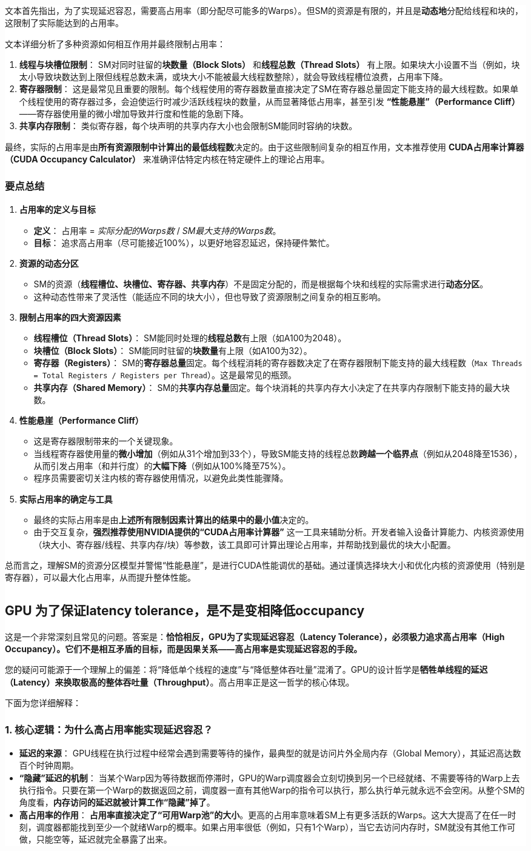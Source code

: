 文本首先指出，为了实现延迟容忍，需要高占用率（即分配尽可能多的Warps）。但SM的资源是有限的，并且是**动态地**分配给线程和块的，这限制了实际能达到的占用率。

文本详细分析了多种资源如何相互作用并最终限制占用率：
1.  **线程与块槽位限制**： SM对同时驻留的**块数量（Block Slots）** 和**线程总数（Thread Slots）** 有上限。如果块大小设置不当（例如，块太小导致块数达到上限但线程总数未满，或块大小不能被最大线程数整除），就会导致线程槽位浪费，占用率下降。
2.  **寄存器限制**： 这是最常见且重要的限制。每个线程使用的寄存器数量直接决定了SM在寄存器总量固定下能支持的最大线程数。如果单个线程使用的寄存器过多，会迫使运行时减少活跃线程块的数量，从而显著降低占用率，甚至引发 **“性能悬崖”（Performance Cliff）**——寄存器使用量的微小增加导致并行度和性能的急剧下降。
3.  **共享内存限制**： 类似寄存器，每个块声明的共享内存大小也会限制SM能同时容纳的块数。

最终，实际的占用率是由**所有资源限制中计算出的最低线程数**决定的。由于这些限制间复杂的相互作用，文本推荐使用 **CUDA占用率计算器（CUDA Occupancy Calculator）** 来准确评估特定内核在特定硬件上的理论占用率。

### 要点总结

1.  **占用率的定义与目标**
    *   **定义**： 占用率 = *实际分配的Warps数* / *SM最大支持的Warps数*。
    *   **目标**： 追求高占用率（尽可能接近100%），以更好地容忍延迟，保持硬件繁忙。

2.  **资源的动态分区**
    *   SM的资源（**线程槽位、块槽位、寄存器、共享内存**）不是固定分配的，而是根据每个块和线程的实际需求进行**动态分区**。
    *   这种动态性带来了灵活性（能适应不同的块大小），但也导致了资源限制之间复杂的相互影响。

3.  **限制占用率的四大资源因素**
    *   **线程槽位（Thread Slots）**： SM能同时处理的**线程总数**有上限（如A100为2048）。
    *   **块槽位（Block Slots）**： SM能同时驻留的**块数量**有上限（如A100为32）。
    *   **寄存器（Registers）**： SM的**寄存器总量**固定。每个线程消耗的寄存器数决定了在寄存器限制下能支持的最大线程数（`Max Threads = Total Registers / Registers per Thread`）。这是最常见的瓶颈。
    *   **共享内存（Shared Memory）**： SM的**共享内存总量**固定。每个块消耗的共享内存大小决定了在共享内存限制下能支持的最大块数。

4.  **性能悬崖（Performance Cliff）**
    *   这是寄存器限制带来的一个关键现象。
    *   当线程寄存器使用量的**微小增加**（例如从31个增加到33个），导致SM能支持的线程总数**跨越一个临界点**（例如从2048降至1536），从而引发占用率（和并行度）的**大幅下降**（例如从100%降至75%）。
    *   程序员需要密切关注内核的寄存器使用情况，以避免此类性能骤降。

5.  **实际占用率的确定与工具**
    *   最终的实际占用率是由**上述所有限制因素计算出的结果中的最小值**决定的。
    *   由于交互复杂，**强烈推荐使用NVIDIA提供的“CUDA占用率计算器”** 这一工具来辅助分析。开发者输入设备计算能力、内核资源使用（块大小、寄存器/线程、共享内存/块）等参数，该工具即可计算出理论占用率，并帮助找到最优的块大小配置。

总而言之，理解SM的资源分区模型并警惕“性能悬崖”，是进行CUDA性能调优的基础。通过谨慎选择块大小和优化内核的资源使用（特别是寄存器），可以最大化占用率，从而提升整体性能。

## GPU 为了保证latency tolerance，是不是变相降低occupancy

这是一个非常深刻且常见的问题。答案是：**恰恰相反，GPU为了实现延迟容忍（Latency Tolerance），必须极力追求高占用率（High Occupancy）。它们不是相互矛盾的目标，而是因果关系——高占用率是实现延迟容忍的手段。**

您的疑问可能源于一个理解上的偏差：将“降低单个线程的速度”与“降低整体吞吐量”混淆了。GPU的设计哲学是**牺牲单线程的延迟（Latency）来换取极高的整体吞吐量（Throughput）**。高占用率正是这一哲学的核心体现。

下面为您详细解释：

### 1. 核心逻辑：为什么高占用率能实现延迟容忍？

*   **延迟的来源**： GPU线程在执行过程中经常会遇到需要等待的操作，最典型的就是访问片外全局内存（Global Memory），其延迟高达数百个时钟周期。
*   **“隐藏”延迟的机制**： 当某个Warp因为等待数据而停滞时，GPU的Warp调度器会立刻切换到另一个已经就绪、不需要等待的Warp上去执行指令。只要在第一个Warp的数据返回之前，调度器一直有其他Warp的指令可以执行，那么执行单元就永远不会空闲。从整个SM的角度看，**内存访问的延迟就被计算工作“隐藏”掉了**。
*   **高占用率的作用**： **占用率直接决定了“可用Warp池”的大小**。更高的占用率意味着SM上有更多活跃的Warps。这大大提高了在任一时刻，调度器都能找到至少一个就绪Warp的概率。如果占用率很低（例如，只有1个Warp），当它去访问内存时，SM就没有其他工作可做，只能空等，延迟就完全暴露了出来。
